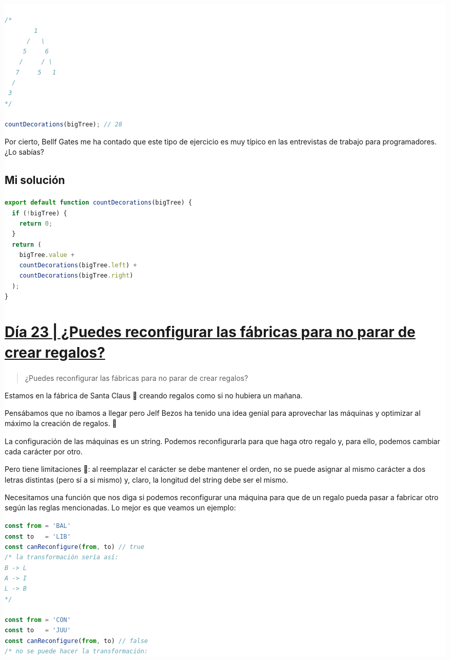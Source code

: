 ```js

/*
        1
      /   \
     5     6
    /     / \
   7     5   1
  /
 3
*/

countDecorations(bigTree); // 28
```

Por cierto, Bellf Gates me ha contado que este tipo de ejercicio es muy típico en las entrevistas de trabajo para programadores. ¿Lo sabías?

## Mi solución

```js
export default function countDecorations(bigTree) {
  if (!bigTree) {
    return 0;
  }
  return (
    bigTree.value +
    countDecorations(bigTree.left) +
    countDecorations(bigTree.right)
  );
}
```

# [Día 23 | ¿Puedes reconfigurar las fábricas para no parar de crear regalos?](https://adventjs.dev/challenges/23)

> ¿Puedes reconfigurar las fábricas para no parar de crear regalos?

Estamos en la fábrica de Santa Claus 🎅 creando regalos como si no hubiera un mañana.

Pensábamos que no íbamos a llegar pero Jelf Bezos ha tenido una idea genial para aprovechar las máquinas y optimizar al máximo la creación de regalos. 🎁

La configuración de las máquinas es un string. Podemos reconfigurarla para que haga otro regalo y, para ello, podemos cambiar cada carácter por otro.

Pero tiene limitaciones 🥲: al reemplazar el carácter se debe mantener el orden, no se puede asignar al mismo carácter a dos letras distintas (pero sí a si mismo) y, claro, la longitud del string debe ser el mismo.

Necesitamos una función que nos diga si podemos reconfigurar una máquina para que de un regalo pueda pasar a fabricar otro según las reglas mencionadas. Lo mejor es que veamos un ejemplo:

```js
const from = 'BAL'
const to   = 'LIB'
const canReconfigure(from, to) // true
/* la transformación sería así:
B -> L
A -> I
L -> B
*/

const from = 'CON'
const to   = 'JUU'
const canReconfigure(from, to) // false
/* no se puede hacer la transformación:
```